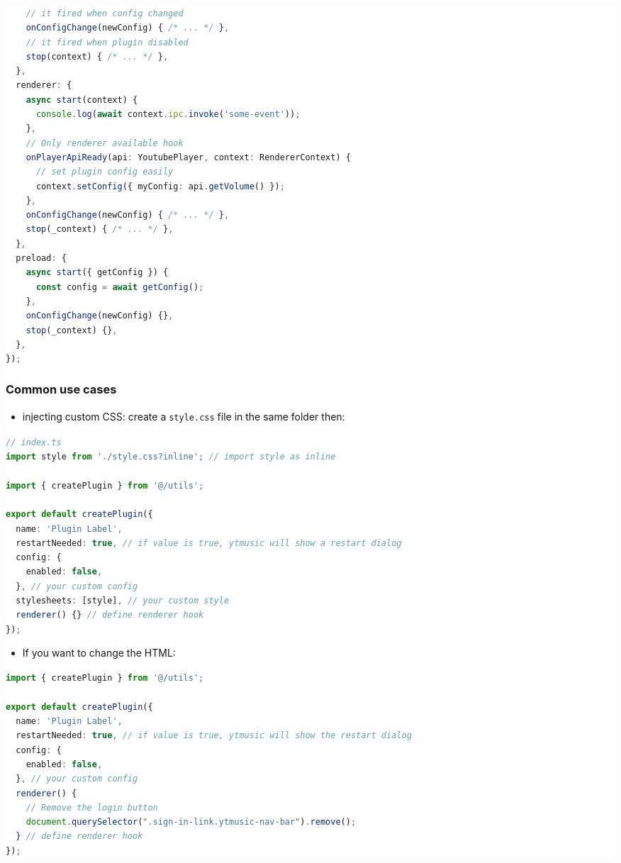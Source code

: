 ```typescript
    // it fired when config changed
    onConfigChange(newConfig) { /* ... */ },
    // it fired when plugin disabled
    stop(context) { /* ... */ },
  },
  renderer: {
    async start(context) {
      console.log(await context.ipc.invoke('some-event'));
    },
    // Only renderer available hook
    onPlayerApiReady(api: YoutubePlayer, context: RendererContext) {
      // set plugin config easily
      context.setConfig({ myConfig: api.getVolume() });
    },
    onConfigChange(newConfig) { /* ... */ },
    stop(_context) { /* ... */ },
  },
  preload: {
    async start({ getConfig }) {
      const config = await getConfig();
    },
    onConfigChange(newConfig) {},
    stop(_context) {},
  },
});
```

### Common use cases

- injecting custom CSS: create a `style.css` file in the same folder then:

```typescript
// index.ts
import style from './style.css?inline'; // import style as inline

import { createPlugin } from '@/utils';

export default createPlugin({
  name: 'Plugin Label',
  restartNeeded: true, // if value is true, ytmusic will show a restart dialog
  config: {
    enabled: false,
  }, // your custom config
  stylesheets: [style], // your custom style
  renderer() {} // define renderer hook
});
```

- If you want to change the HTML:

```typescript
import { createPlugin } from '@/utils';

export default createPlugin({
  name: 'Plugin Label',
  restartNeeded: true, // if value is true, ytmusic will show the restart dialog
  config: {
    enabled: false,
  }, // your custom config
  renderer() {
    // Remove the login button
    document.querySelector(".sign-in-link.ytmusic-nav-bar").remove();
  } // define renderer hook
});
```
